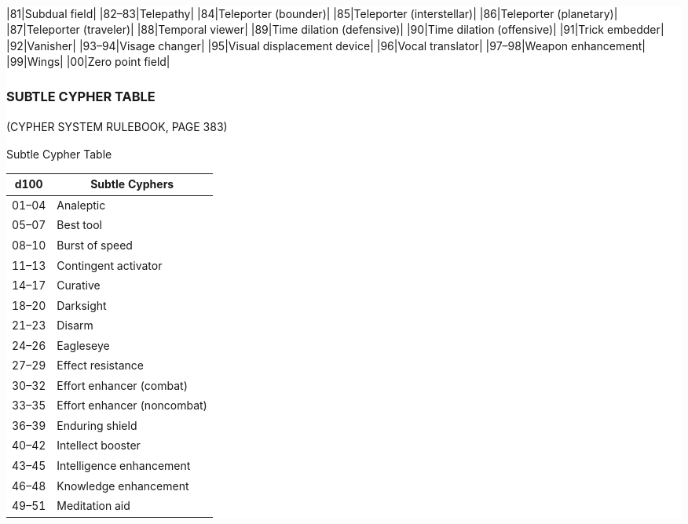 |81|Subdual field|
|82–83|Telepathy|
|84|Teleporter (bounder)|
|85|Teleporter (interstellar)|
|86|Teleporter (planetary)|
|87|Teleporter (traveler)|
|88|Temporal viewer|
|89|Time dilation (defensive)|
|90|Time dilation (offensive)|
|91|Trick embedder|
|92|Vanisher|
|93–94|Visage changer|
|95|Visual displacement device|
|96|Vocal translator|
|97–98|Weapon enhancement|
|99|Wings|
|00|Zero point field|

### SUBTLE CYPHER TABLE

(CYPHER SYSTEM RULEBOOK, PAGE 383)

Subtle Cypher Table

|d100|Subtle Cyphers|
|---|---|
|01–04|Analeptic|
|05–07|Best tool|
|08–10|Burst of speed|
|11–13|Contingent activator|
|14–17|Curative|
|18–20|Darksight|
|21–23|Disarm|
|24–26|Eagleseye|
|27–29|Effect resistance|
|30–32|Effort enhancer (combat)|
|33–35|Effort enhancer (noncombat)|
|36–39|Enduring shield|
|40–42|Intellect booster|
|43–45|Intelligence enhancement|
|46–48|Knowledge enhancement|
|49–51|Meditation aid|